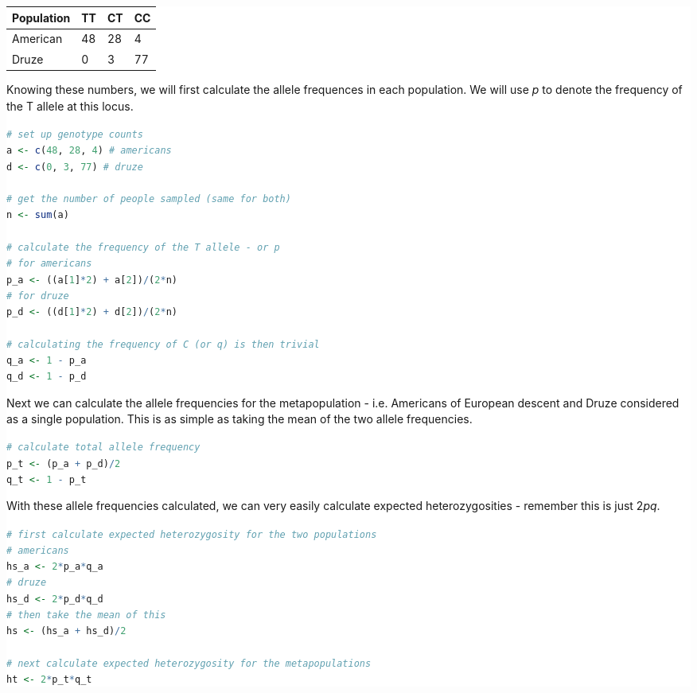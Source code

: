 | Population | TT  | CT  | CC  |
|:-----------|:----|:----|:----|
| American   | 48  | 28  | 4   |
| Druze      | 0   | 3   | 77  |

Knowing these numbers, we will first calculate the allele frequences in each population. We will use $p$ to denote the frequency of the T allele at this locus.


```r
# set up genotype counts
a <- c(48, 28, 4) # americans
d <- c(0, 3, 77) # druze

# get the number of people sampled (same for both)
n <- sum(a)

# calculate the frequency of the T allele - or p
# for americans
p_a <- ((a[1]*2) + a[2])/(2*n)
# for druze
p_d <- ((d[1]*2) + d[2])/(2*n)

# calculating the frequency of C (or q) is then trivial
q_a <- 1 - p_a
q_d <- 1 - p_d
```

Next we can calculate the allele frequencies for the metapopulation - i.e. Americans of European descent and Druze considered as a single population. This is as simple as taking the mean of the two allele frequencies.


```r
# calculate total allele frequency
p_t <- (p_a + p_d)/2
q_t <- 1 - p_t
```

With these allele frequencies calculated, we can very easily calculate expected heterozygosities - remember this is just $2pq$.


```r
# first calculate expected heterozygosity for the two populations
# americans
hs_a <- 2*p_a*q_a
# druze
hs_d <- 2*p_d*q_d
# then take the mean of this
hs <- (hs_a + hs_d)/2

# next calculate expected heterozygosity for the metapopulations
ht <- 2*p_t*q_t
```


[^exercise5-1]: It can be tricky to remember which is which of these, so don't worry if you find yourself looking at the help page with `?apply` all the time, I sure do! Also, a general rule of thumb is that in R, *rows always comes before columns*, like when you extract values from a data frame with square brackets `[]`.
[^exercise5-2]: Tip: to better understand this code, try printing the objects `af_euram` and `af_eastasian`, as well as the columns `af_euram$p` and `af_eastasian$p`. This way you can follow what the code is doing.